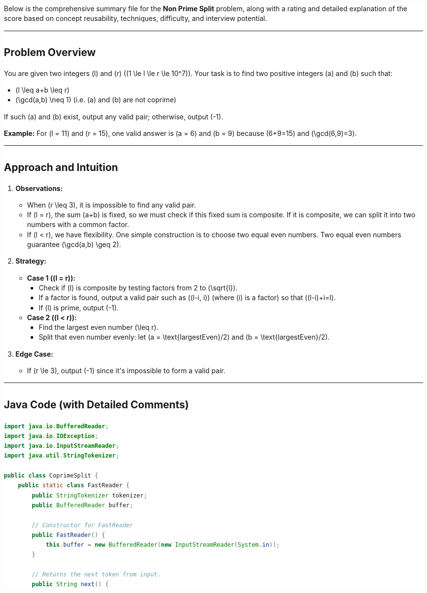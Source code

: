 Below is the comprehensive summary file for the **Non Prime Split** problem, along with a rating and detailed explanation of the score based on concept reusability, techniques, difficulty, and interview potential.

---

## Problem Overview

You are given two integers \(l\) and \(r\) (\(1 \le l \le r \le 10^7\)). Your task is to find two positive integers \(a\) and \(b\) such that:

- \(l \leq a+b \leq r\)
- \(\gcd(a,b) \neq 1\) (i.e. \(a\) and \(b\) are not coprime)

If such \(a\) and \(b\) exist, output any valid pair; otherwise, output \(-1\).

**Example:**
For \(l = 11\) and \(r = 15\), one valid answer is \(a = 6\) and \(b = 9\) because \(6+9=15\) and \(\gcd(6,9)=3\).

---

## Approach and Intuition

1. **Observations:**
   - When \(r \leq 3\), it is impossible to find any valid pair.
   - If \(l = r\), the sum \(a+b\) is fixed, so we must check if this fixed sum is composite. If it is composite, we can split it into two numbers with a common factor.
   - If \(l < r\), we have flexibility. One simple construction is to choose two equal even numbers. Two equal even numbers guarantee \(\gcd(a,b) \geq 2\).

2. **Strategy:**
   - **Case 1 (\(l = r\)):**
     - Check if \(l\) is composite by testing factors from 2 to \(\sqrt{l}\).
     - If a factor is found, output a valid pair such as \((l-i, i)\) (where \(i\) is a factor) so that \((l-i)+i=l\).
     - If \(l\) is prime, output \(-1\).
   - **Case 2 (\(l < r\)):**
     - Find the largest even number \(\leq r\).
     - Split that even number evenly: let \(a = \text{largestEven}/2\) and \(b = \text{largestEven}/2\).

3. **Edge Case:**
   - If \(r \le 3\), output \(-1\) since it's impossible to form a valid pair.

---

## Java Code (with Detailed Comments)

```java
import java.io.BufferedReader;
import java.io.IOException;
import java.io.InputStreamReader;
import java.util.StringTokenizer;

public class CoprimeSplit {
    public static class FastReader {
        public StringTokenizer tokenizer;
        public BufferedReader buffer;

        // Constructor for FastReader
        public FastReader() {
            this.buffer = new BufferedReader(new InputStreamReader(System.in));
        }

        // Returns the next token from input.
        public String next() {
```